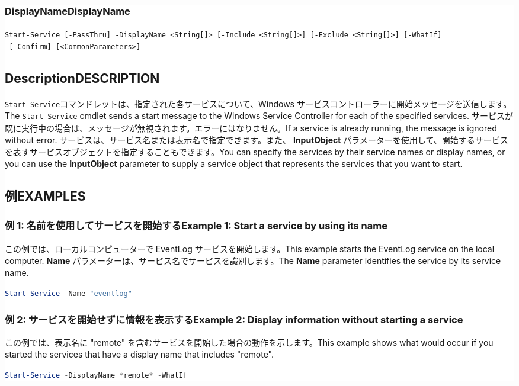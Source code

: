 ### <span data-ttu-id="41ecb-109">DisplayName</span><span class="sxs-lookup"><span data-stu-id="41ecb-109">DisplayName</span></span>

```
Start-Service [-PassThru] -DisplayName <String[]> [-Include <String[]>] [-Exclude <String[]>] [-WhatIf]
 [-Confirm] [<CommonParameters>]
```

## <span data-ttu-id="41ecb-110">Description</span><span class="sxs-lookup"><span data-stu-id="41ecb-110">DESCRIPTION</span></span>

<span data-ttu-id="41ecb-111">`Start-Service`コマンドレットは、指定された各サービスについて、Windows サービスコントローラーに開始メッセージを送信します。</span><span class="sxs-lookup"><span data-stu-id="41ecb-111">The `Start-Service` cmdlet sends a start message to the Windows Service Controller for each of the specified services.</span></span> <span data-ttu-id="41ecb-112">サービスが既に実行中の場合は、メッセージが無視されます。エラーにはなりません。</span><span class="sxs-lookup"><span data-stu-id="41ecb-112">If a service is already running, the message is ignored without error.</span></span> <span data-ttu-id="41ecb-113">サービスは、サービス名または表示名で指定できます。また、 **InputObject** パラメーターを使用して、開始するサービスを表すサービスオブジェクトを指定することもできます。</span><span class="sxs-lookup"><span data-stu-id="41ecb-113">You can specify the services by their service names or display names, or you can use the **InputObject** parameter to supply a service object that represents the services that you want to start.</span></span>

## <span data-ttu-id="41ecb-114">例</span><span class="sxs-lookup"><span data-stu-id="41ecb-114">EXAMPLES</span></span>

### <span data-ttu-id="41ecb-115">例 1: 名前を使用してサービスを開始する</span><span class="sxs-lookup"><span data-stu-id="41ecb-115">Example 1: Start a service by using its name</span></span>

<span data-ttu-id="41ecb-116">この例では、ローカルコンピューターで EventLog サービスを開始します。</span><span class="sxs-lookup"><span data-stu-id="41ecb-116">This example starts the EventLog service on the local computer.</span></span> <span data-ttu-id="41ecb-117">**Name** パラメーターは、サービス名でサービスを識別します。</span><span class="sxs-lookup"><span data-stu-id="41ecb-117">The **Name** parameter identifies the service by its service name.</span></span>

```powershell
Start-Service -Name "eventlog"
```

### <span data-ttu-id="41ecb-118">例 2: サービスを開始せずに情報を表示する</span><span class="sxs-lookup"><span data-stu-id="41ecb-118">Example 2: Display information without starting a service</span></span>

<span data-ttu-id="41ecb-119">この例では、表示名に "remote" を含むサービスを開始した場合の動作を示します。</span><span class="sxs-lookup"><span data-stu-id="41ecb-119">This example shows what would occur if you started the services that have a display name that includes "remote".</span></span>

```powershell
Start-Service -DisplayName *remote* -WhatIf
```
